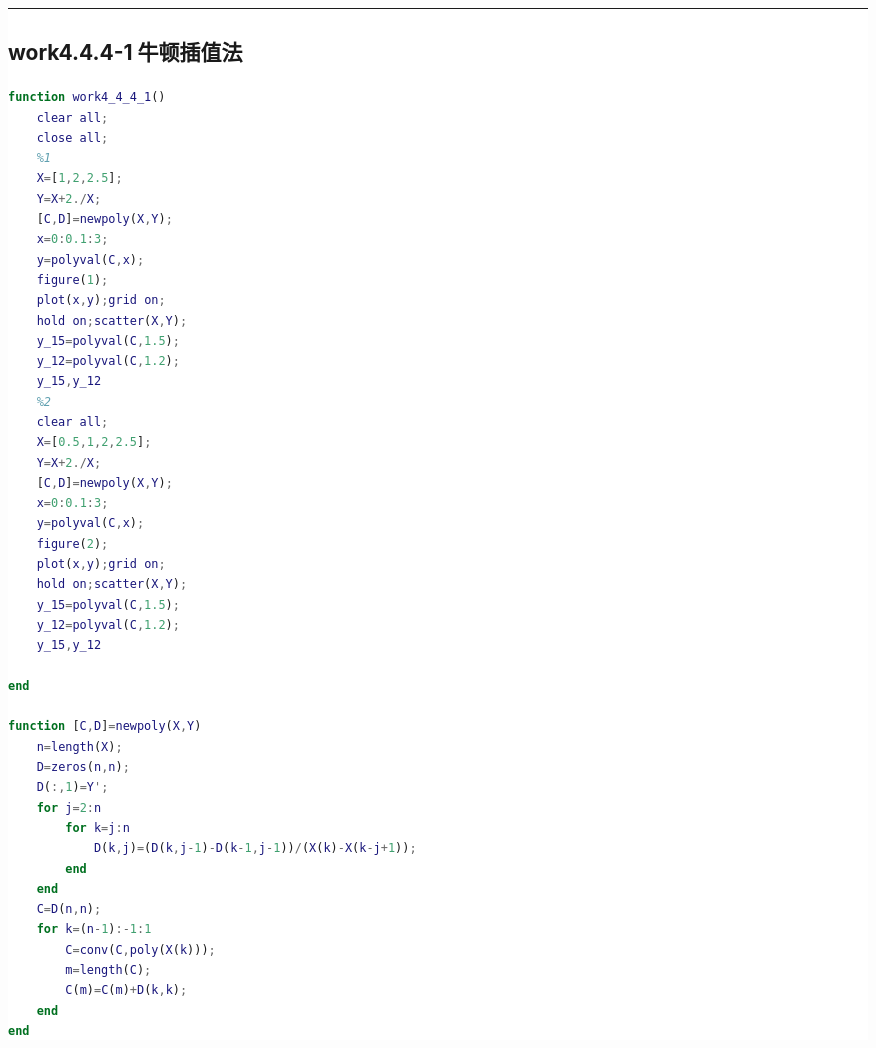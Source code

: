 ------

## work4.4.4-1		牛顿插值法

```matlab
function work4_4_4_1()
    clear all;
    close all;
    %1
    X=[1,2,2.5];
    Y=X+2./X;
    [C,D]=newpoly(X,Y);
    x=0:0.1:3;
    y=polyval(C,x);
    figure(1);
    plot(x,y);grid on;
    hold on;scatter(X,Y);
    y_15=polyval(C,1.5);
    y_12=polyval(C,1.2);
    y_15,y_12
    %2
    clear all;
    X=[0.5,1,2,2.5];
    Y=X+2./X;
    [C,D]=newpoly(X,Y);
    x=0:0.1:3;
    y=polyval(C,x);
    figure(2);
    plot(x,y);grid on;
    hold on;scatter(X,Y);
    y_15=polyval(C,1.5);
    y_12=polyval(C,1.2);
    y_15,y_12
   
end

function [C,D]=newpoly(X,Y)
    n=length(X);
    D=zeros(n,n);
    D(:,1)=Y';
    for j=2:n
        for k=j:n
            D(k,j)=(D(k,j-1)-D(k-1,j-1))/(X(k)-X(k-j+1));
        end
    end
    C=D(n,n);
    for k=(n-1):-1:1
        C=conv(C,poly(X(k)));
        m=length(C);
        C(m)=C(m)+D(k,k);
    end
end
```
